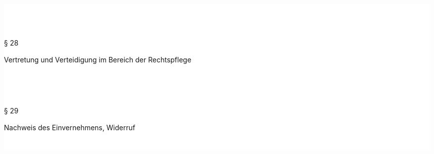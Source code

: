 </td>

</tr>

<tr>

<td style align="left" valign="top" charoff="50">

 

</td>

<td style align="left" valign="top" charoff="50">

 

</td>

<td style colspan="2" align="left" valign="top" charoff="50">

§ 28

</td>

<td style align="left" valign="top" charoff="50">

Vertretung und Verteidigung im Bereich der Rechtspflege

</td>

</tr>

<tr>

<td style align="left" valign="top" charoff="50">

 

</td>

<td style align="left" valign="top" charoff="50">

 

</td>

<td style colspan="2" align="left" valign="top" charoff="50">

§ 29

</td>

<td style align="left" valign="top" charoff="50">

Nachweis des Einvernehmens, Widerruf

</td>

</tr>

<tr>

<td style align="left" valign="top" charoff="50">

 

</td>

<td style align="left" valign="top" charoff="50">
